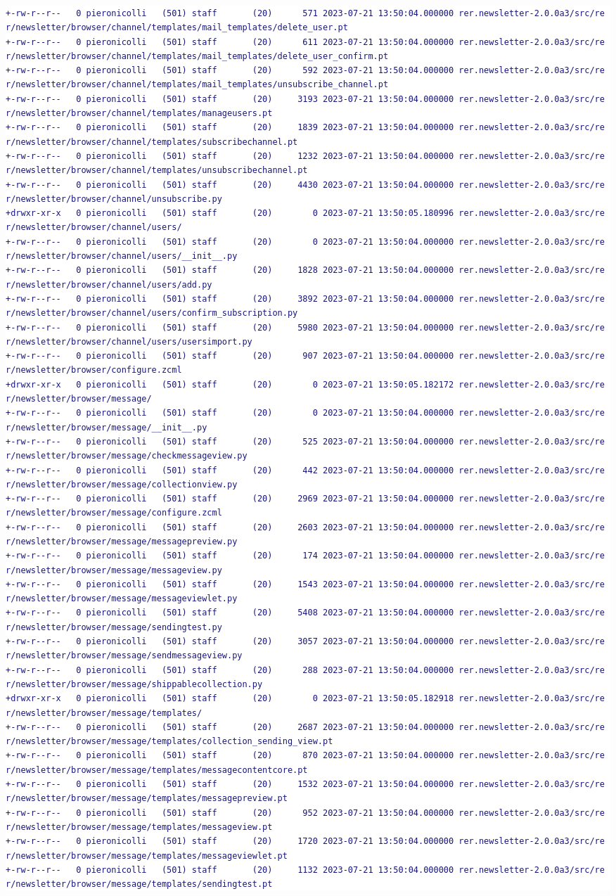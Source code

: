 ```diff
+-rw-r--r--   0 pieronicolli   (501) staff       (20)      571 2023-07-21 13:50:04.000000 rer.newsletter-2.0.0a3/src/rer/newsletter/browser/channel/templates/mail_templates/delete_user.pt
+-rw-r--r--   0 pieronicolli   (501) staff       (20)      611 2023-07-21 13:50:04.000000 rer.newsletter-2.0.0a3/src/rer/newsletter/browser/channel/templates/mail_templates/delete_user_confirm.pt
+-rw-r--r--   0 pieronicolli   (501) staff       (20)      592 2023-07-21 13:50:04.000000 rer.newsletter-2.0.0a3/src/rer/newsletter/browser/channel/templates/mail_templates/unsubscribe_channel.pt
+-rw-r--r--   0 pieronicolli   (501) staff       (20)     3193 2023-07-21 13:50:04.000000 rer.newsletter-2.0.0a3/src/rer/newsletter/browser/channel/templates/manageusers.pt
+-rw-r--r--   0 pieronicolli   (501) staff       (20)     1839 2023-07-21 13:50:04.000000 rer.newsletter-2.0.0a3/src/rer/newsletter/browser/channel/templates/subscribechannel.pt
+-rw-r--r--   0 pieronicolli   (501) staff       (20)     1232 2023-07-21 13:50:04.000000 rer.newsletter-2.0.0a3/src/rer/newsletter/browser/channel/templates/unsubscribechannel.pt
+-rw-r--r--   0 pieronicolli   (501) staff       (20)     4430 2023-07-21 13:50:04.000000 rer.newsletter-2.0.0a3/src/rer/newsletter/browser/channel/unsubscribe.py
+drwxr-xr-x   0 pieronicolli   (501) staff       (20)        0 2023-07-21 13:50:05.180996 rer.newsletter-2.0.0a3/src/rer/newsletter/browser/channel/users/
+-rw-r--r--   0 pieronicolli   (501) staff       (20)        0 2023-07-21 13:50:04.000000 rer.newsletter-2.0.0a3/src/rer/newsletter/browser/channel/users/__init__.py
+-rw-r--r--   0 pieronicolli   (501) staff       (20)     1828 2023-07-21 13:50:04.000000 rer.newsletter-2.0.0a3/src/rer/newsletter/browser/channel/users/add.py
+-rw-r--r--   0 pieronicolli   (501) staff       (20)     3892 2023-07-21 13:50:04.000000 rer.newsletter-2.0.0a3/src/rer/newsletter/browser/channel/users/confirm_subscription.py
+-rw-r--r--   0 pieronicolli   (501) staff       (20)     5980 2023-07-21 13:50:04.000000 rer.newsletter-2.0.0a3/src/rer/newsletter/browser/channel/users/usersimport.py
+-rw-r--r--   0 pieronicolli   (501) staff       (20)      907 2023-07-21 13:50:04.000000 rer.newsletter-2.0.0a3/src/rer/newsletter/browser/configure.zcml
+drwxr-xr-x   0 pieronicolli   (501) staff       (20)        0 2023-07-21 13:50:05.182172 rer.newsletter-2.0.0a3/src/rer/newsletter/browser/message/
+-rw-r--r--   0 pieronicolli   (501) staff       (20)        0 2023-07-21 13:50:04.000000 rer.newsletter-2.0.0a3/src/rer/newsletter/browser/message/__init__.py
+-rw-r--r--   0 pieronicolli   (501) staff       (20)      525 2023-07-21 13:50:04.000000 rer.newsletter-2.0.0a3/src/rer/newsletter/browser/message/checkmessageview.py
+-rw-r--r--   0 pieronicolli   (501) staff       (20)      442 2023-07-21 13:50:04.000000 rer.newsletter-2.0.0a3/src/rer/newsletter/browser/message/collectionview.py
+-rw-r--r--   0 pieronicolli   (501) staff       (20)     2969 2023-07-21 13:50:04.000000 rer.newsletter-2.0.0a3/src/rer/newsletter/browser/message/configure.zcml
+-rw-r--r--   0 pieronicolli   (501) staff       (20)     2603 2023-07-21 13:50:04.000000 rer.newsletter-2.0.0a3/src/rer/newsletter/browser/message/messagepreview.py
+-rw-r--r--   0 pieronicolli   (501) staff       (20)      174 2023-07-21 13:50:04.000000 rer.newsletter-2.0.0a3/src/rer/newsletter/browser/message/messageview.py
+-rw-r--r--   0 pieronicolli   (501) staff       (20)     1543 2023-07-21 13:50:04.000000 rer.newsletter-2.0.0a3/src/rer/newsletter/browser/message/messageviewlet.py
+-rw-r--r--   0 pieronicolli   (501) staff       (20)     5408 2023-07-21 13:50:04.000000 rer.newsletter-2.0.0a3/src/rer/newsletter/browser/message/sendingtest.py
+-rw-r--r--   0 pieronicolli   (501) staff       (20)     3057 2023-07-21 13:50:04.000000 rer.newsletter-2.0.0a3/src/rer/newsletter/browser/message/sendmessageview.py
+-rw-r--r--   0 pieronicolli   (501) staff       (20)      288 2023-07-21 13:50:04.000000 rer.newsletter-2.0.0a3/src/rer/newsletter/browser/message/shippablecollection.py
+drwxr-xr-x   0 pieronicolli   (501) staff       (20)        0 2023-07-21 13:50:05.182918 rer.newsletter-2.0.0a3/src/rer/newsletter/browser/message/templates/
+-rw-r--r--   0 pieronicolli   (501) staff       (20)     2687 2023-07-21 13:50:04.000000 rer.newsletter-2.0.0a3/src/rer/newsletter/browser/message/templates/collection_sending_view.pt
+-rw-r--r--   0 pieronicolli   (501) staff       (20)      870 2023-07-21 13:50:04.000000 rer.newsletter-2.0.0a3/src/rer/newsletter/browser/message/templates/messagecontentcore.pt
+-rw-r--r--   0 pieronicolli   (501) staff       (20)     1532 2023-07-21 13:50:04.000000 rer.newsletter-2.0.0a3/src/rer/newsletter/browser/message/templates/messagepreview.pt
+-rw-r--r--   0 pieronicolli   (501) staff       (20)      952 2023-07-21 13:50:04.000000 rer.newsletter-2.0.0a3/src/rer/newsletter/browser/message/templates/messageview.pt
+-rw-r--r--   0 pieronicolli   (501) staff       (20)     1720 2023-07-21 13:50:04.000000 rer.newsletter-2.0.0a3/src/rer/newsletter/browser/message/templates/messageviewlet.pt
+-rw-r--r--   0 pieronicolli   (501) staff       (20)     1132 2023-07-21 13:50:04.000000 rer.newsletter-2.0.0a3/src/rer/newsletter/browser/message/templates/sendingtest.pt
```